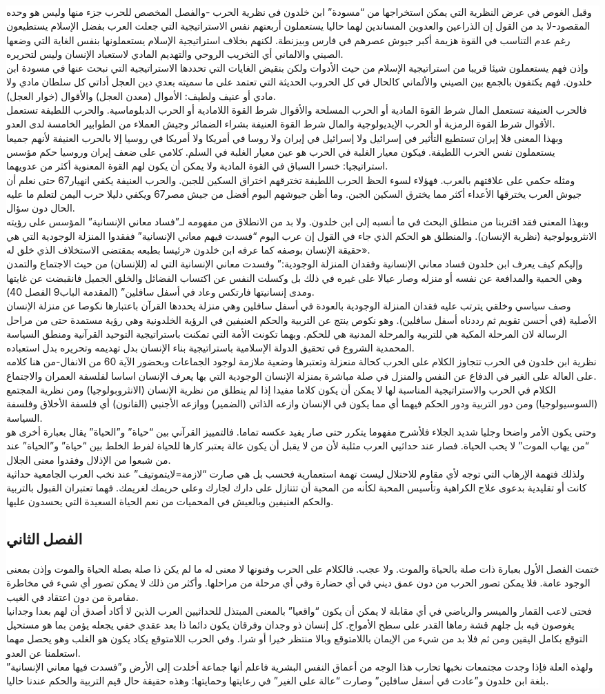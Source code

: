 وقبل الغوص في عرض النظرية التي يمكن استخراجها من “مسودة” ابن خلدون في نظرية الحرب -والفصل المخصص للحرب جزء منها وليس هو وحده المقصود-لا بد من القول إن الذراعين والعدوين المساندين لهما حاليا يستعملون أربعتهم نفس الاستراتيجية التي جعلت العرب بفضل الإسلام يستطيعون رغم عدم التناسب في القوة هزيمة أكبر جيوش عصرهم في فارس وبيزنطة. لكنهم بخلاف استراتيجية الإسلام يستعملونها بنفس الغاية التي وضعها الصيني والالماني أي التخريب الروحي والتهديم المادي لاستعباد الإنسان وليس لتحريره.  
وإذن فهم يستعملون شيئا قريبا من استراتيجية الإسلام من حيث الأدوات ولكن بنقيض الغايات التي تحددها الاستراتيجية التي نبحث عنها في مسودة ابن خلدون. فهم يكتفون بالجمع بين الصيني والألماني كالحال في كل الحروب الحديثة التي تعتمد على ما سميته بعدي دين العجل أداتي كل سلطان مادي ولا مادي أو عنيف ولطيف: الأموال (معدن العجل) والأقوال (خوار العجل).  
فالحرب العنيفة تستعمل المال شرط القوة المادية أو الحرب المسلحة والأقوال شرط القوة اللامادية أو الحرب الدبلوماسية. والحرب اللطيفة تستعمل الأقوال شرط القوة الرمزية أو الحرب الإيديولوجية والمال شرط القوة العنيفة بشراء الضمائر وجيش العملاء من الطوابير الخامسة لدى العدو.  
وبهذا المعنى فلا إيران تستطيع التأثير في إسرائيل ولا إسرائيل في إيران ولا روسا في أمريكا ولا أمريكا في روسيا إلا بالحرب العنيفة لأنهم جميعا يستعملون نفس الحرب اللطيفة. فيكون معيار الغلبة في الحرب هو عين معيار الغلبة في السلم. كلامي على ضعف إيران وروسيا حكم مؤسس استراتيجيا: خسرا السباق في القوة المادية ولا يمكن أن يكون لهم القوة المعنوية أكثر من عدويهما.  
ومثله حكمي على علاقتهم بالعرب. فهؤلاء لسوء الحظ الحرب اللطيفة تخترقهم اختراق السكين للجبن. والحرب العنيفة يكفي انهيار67 حتى نعلم أن جيوش العرب يخترقها الأعداء أكثر مما يخترق السكين الجبن. وما أظن جيوشهم اليوم أفضل من جيش مصر67 ويكفي دليلا حرب اليمن لتعلم ما عليه الحال دون سؤال.  
وبهذا المعنى فقد اقتربنا من منطلق البحث في ما أنسبه إلى ابن خلدون. ولا بد من الانطلاق من مفهومه لـ”فساد معاني الإنسانية” المؤسس على رؤيته الانثروبولوجية (نظرية الإنسان). والمنطلق هو الحكم الذي جاء في القول إن عرب اليوم “فسدت فيهم معاني الإنسانية” ففقدوا المنزلة الوجودية التي هي حقيقة الإنسان بوصفه كما عرفه ابن خلدون «رئيسا بطبعه بمقتضى الاستخلاف الذي خلق له».  
وإليكم كيف يعرف ابن خلدون فساد معاني الإنسانية وفقدان المنزلة الوجودية:” وفسدت معاني الإنسانية التي له (للإنسان) من حيث الاجتماع والتمدن وهي الحمية والمدافعة عن نفسه أو منزله وصار عيالا على غيره في ذلك بل وكسلت النفس عن اكتساب الفضائل والخلق الجميل فانقبضت عن غايتها ومدى إنسانيتها فارتكس وعاد في أسفل سافلين” (المقدمة الباب9 الفصل 40).   
وصف سياسي وخلقي يترتب عليه فقدان المنزلة الوجودية بالعودة في أسفل سافلين وهي منزلة يحددها القرآن باعتبارها نكوصا عن منزلة الإنسان الأصلية (في أحسن تقويم ثم رددناه أسفل سافلين). وهو نكوص ينتج عن التربية والحكم العنيفين في الرؤية الخلدونية وهي رؤية مستمدة حتى من مراحل الرسالة لان المرحلة المكية هي للتربية والمرحلة المدنية هي للحكم. وبهما تكونت الأمة التي تمكنت باستراتيجية التوحيد القرآنية ومنطق السياسة المحمدية الشروع في تحقيق الدولة الإسلامية باستراتيجية بناء الإنسان بدل تهديمه وتحريره بدل استعباده.  
نظرية ابن خلدون في الحرب تتجاوز الكلام على الحرب كحالة منعزلة وتعتبرها وضعية ملازمة لوجود الجماعات وبحضور الآية 60 من الانفال-من هنا كلامه على العالة على الغير في الدفاع عن النفس والمنزل في صلة مباشرة بمنزلة الإنسان الوجودية التي بها يعرف الإنسان اساسا لفلسفة العمران والاجتماع.  
الكلام في الحرب والاستراتيجية المناسبة لها لا يمكن أن يكون كلاما مفيدا إذا لم ينطلق من نظرية الإنسان (الانثروبولوجيا) ومن نظرية المجتمع (السوسيولوجيا) ومن دور التربية ودور الحكم فيهما أي مما يكون في الإنسان وازعه الذاتي (الضمير) ووازعه الأجنبي (القانون) أي فلسفة الأخلاق وفلسفة السياسة.  
وحتى يكون الأمر واضحا وجليا شديد الجلاء فلأشرح مفهوما يتكرر حتى صار يفيد عكسه تماما. فالتمييز القرآني بين “حياة” و”الحياة” يقال بعبارة أخرى هو “من يهاب الموت” لا يحب الحياة. فصار عند حداثيي العرب مثلبة لأن من لا يقبل أن يكون عالة يعتبر كارها للحياة لفرط الخلط بين “حياة” و”الحياة” عند من شبعوا من الإذلال وفقدوا معنى الجلال.  
ولذلك فتهمة الإرهاب التي توجه لأي مقاوم للاحتلال ليست تهمة استعمارية فحسب بل هي صارت “لازمة=لايتموتيف” عند نخب العرب الجامعية حداثية كانت أو تقليدية بدعوى علاج الكراهية وتأسيس المحبة لكأنه من المحبة أن تتنازل على دارك لجارك وعلى حريمك لغريمك. فهما تعتبران القبول بالتربية والحكم العنيفين وبالعيش في المحميات من نعم الحياة السعيدة التي يحسدون عليها.

## الفصل الثاني

ختمت الفصل الأول بعبارة ذات صلة بالحياة والموت. ولا عجب. فالكلام على الحرب وفنونها لا معنى له ما لم يكن ذا صلة بصلة الحياة والموت وإذن بمعنى الوجود عامة. فلا يمكن تصور الحرب من دون عمق ديني في أي حضارة وفي أي مرحلة من مراحلها. وأكثر من ذلك لا يمكن تصور أي شيء في مخاطرة مقامرة من دون اعتقاد في الغيب.  
فحتى لاعب القمار والميسر والرياضي في أي مقابلة لا يمكن أن يكون “واقعيا” بالمعنى المبتذل للحداثيين العرب الذين لا أكاد أصدق أن لهم بعدا وجدانيا يغوصون فيه بل جلهم قشة رماها القدر على سطح الأمواج. كل إنسان ذو وجدان وفرقان يكون دائما ذا بعد عقدي خفي يجعله يؤمن بما هو مستحيل التوقع بكامل اليقين ومن ثم فلا بد من شيء من الإيمان باللامتوقع وبالا منتظر خيرا أو شرا. وفي الحرب اللامتوقع يكاد يكون هو الغلب وهو يحصل مهما استعلمنا عن العدو.  
ولهذه العلة فإذا وجدت مجتمعات نخبها تحارب هذا الوجه من أعماق النفس البشرية فاعلم أنها جماعة أخلدت إلى الأرض و”فسدت فيها معاني الإنسانية” بلغة ابن خلدون و”عادت في أسفل سافلين” وصارت “عالة على الغير” في رعايتها وحمايتها: وهذه حقيقة حال قيم التربية والحكم عندنا حاليا.  